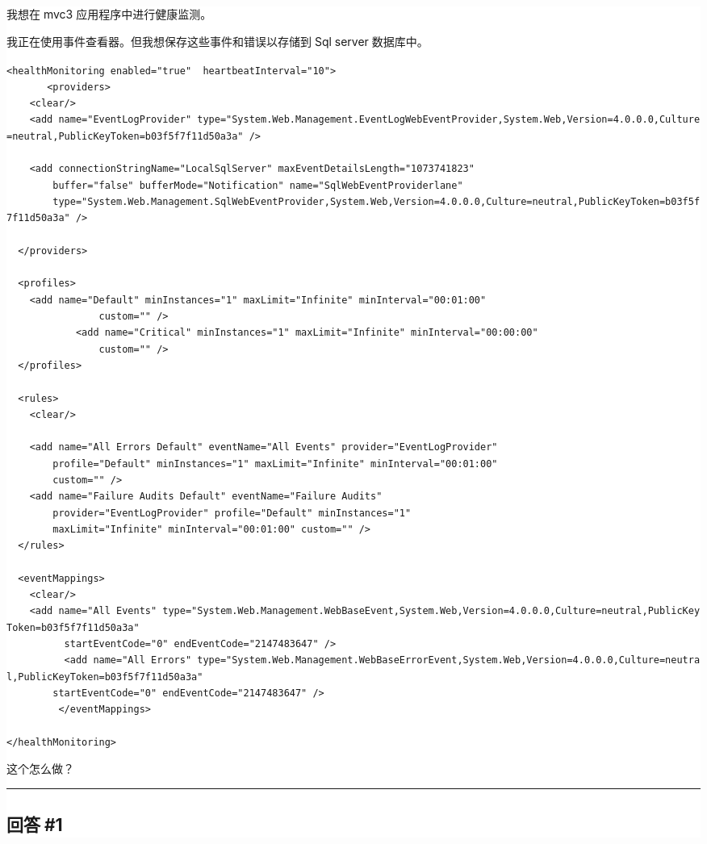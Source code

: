 我想在 mvc3 应用程序中进行健康监测。

我正在使用事件查看器。但我想保存这些事件和错误以存储到 Sql server 数据库中。

```
<healthMonitoring enabled="true"  heartbeatInterval="10">
       <providers>
    <clear/>
    <add name="EventLogProvider" type="System.Web.Management.EventLogWebEventProvider,System.Web,Version=4.0.0.0,Culture=neutral,PublicKeyToken=b03f5f7f11d50a3a" />

    <add connectionStringName="LocalSqlServer" maxEventDetailsLength="1073741823"
        buffer="false" bufferMode="Notification" name="SqlWebEventProviderlane"
        type="System.Web.Management.SqlWebEventProvider,System.Web,Version=4.0.0.0,Culture=neutral,PublicKeyToken=b03f5f7f11d50a3a" />

  </providers>

  <profiles>
    <add name="Default" minInstances="1" maxLimit="Infinite" minInterval="00:01:00"
                custom="" />
            <add name="Critical" minInstances="1" maxLimit="Infinite" minInterval="00:00:00"
                custom="" />
  </profiles>

  <rules>
    <clear/>

    <add name="All Errors Default" eventName="All Events" provider="EventLogProvider"
        profile="Default" minInstances="1" maxLimit="Infinite" minInterval="00:01:00"
        custom="" />
    <add name="Failure Audits Default" eventName="Failure Audits"
        provider="EventLogProvider" profile="Default" minInstances="1"
        maxLimit="Infinite" minInterval="00:01:00" custom="" />
  </rules>

  <eventMappings>
    <clear/>
    <add name="All Events" type="System.Web.Management.WebBaseEvent,System.Web,Version=4.0.0.0,Culture=neutral,PublicKeyToken=b03f5f7f11d50a3a"
          startEventCode="0" endEventCode="2147483647" />
          <add name="All Errors" type="System.Web.Management.WebBaseErrorEvent,System.Web,Version=4.0.0.0,Culture=neutral,PublicKeyToken=b03f5f7f11d50a3a"
        startEventCode="0" endEventCode="2147483647" />
         </eventMappings>

</healthMonitoring> 
```

这个怎么做？

* * *

## 回答 #1
